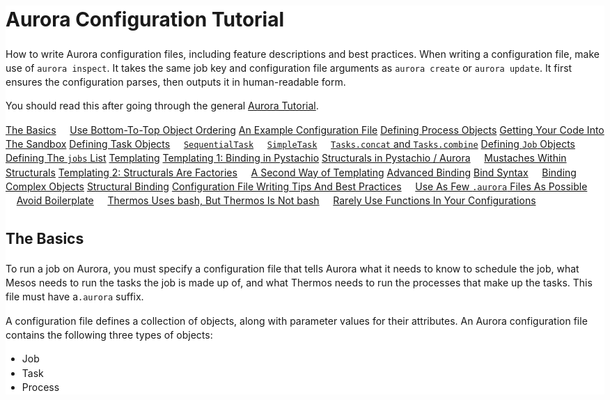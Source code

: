 Aurora Configuration Tutorial
=============================

How to write Aurora configuration files, including feature descriptions
and best practices. When writing a configuration file, make use of
`aurora inspect`. It takes the same job key and configuration file
arguments as `aurora create` or `aurora update`. It first ensures the
configuration parses, then outputs it in human-readable form.

You should read this after going through the general [Aurora Tutorial](/documentation/0.5.0-incubating/tutorial/).

[The Basics](#Basics)
&nbsp;&nbsp;&nbsp;&nbsp;[Use Bottom-To-Top Object Ordering](#Bottom)
[An Example Configuration File](#Example)
[Defining Process Objects](#Process)
[Getting Your Code Into The Sandbox](#Sandbox)
[Defining Task Objects](#Task)
&nbsp;&nbsp;&nbsp;&nbsp;[`SequentialTask`](#Sequential)
&nbsp;&nbsp;&nbsp;&nbsp;[`SimpleTask`](#Simple)
&nbsp;&nbsp;&nbsp;&nbsp;[`Tasks.concat` and `Tasks.combine`](#Concat)
[Defining `Job` Objects](#Job)
[Defining The `jobs` List](#jobs)
[Templating](#Templating)
[Templating 1: Binding in Pystachio](#Binding)
[Structurals in Pystachio / Aurora](#Structurals)
&nbsp;&nbsp;&nbsp;&nbsp;[Mustaches Within Structurals](#Mustaches)
[Templating 2: Structurals Are Factories](#Factories)
&nbsp;&nbsp;&nbsp;&nbsp;[A Second Way of Templating](#Second)
[Advanced Binding](#AdvancedBinding)
[Bind Syntax](#BindSyntax)
&nbsp;&nbsp;&nbsp;&nbsp;[Binding Complex Objects](#ComplexObjects)
[Structural Binding](#StructuralBinding)
[Configuration File Writing Tips And Best Practices](#Tips)
&nbsp;&nbsp;&nbsp;&nbsp;[Use As Few `.aurora` Files As Possible](#Few)
&nbsp;&nbsp;&nbsp;&nbsp;[Avoid Boilerplate](#Boilerplate)
&nbsp;&nbsp;&nbsp;&nbsp;[Thermos Uses bash, But Thermos Is Not bash](#Bash)
&nbsp;&nbsp;&nbsp;&nbsp;[Rarely Use Functions In Your Configurations](#Functions)

The Basics
----------

To run a job on Aurora, you must specify a configuration file that tells
Aurora what it needs to know to schedule the job, what Mesos needs to
run the tasks the job is made up of, and what Thermos needs to run the
processes that make up the tasks. This file must have
a`.aurora` suffix.

A configuration file defines a collection of objects, along with parameter
values for their attributes. An Aurora configuration file contains the
following three types of objects:

- Job
- Task
- Process
